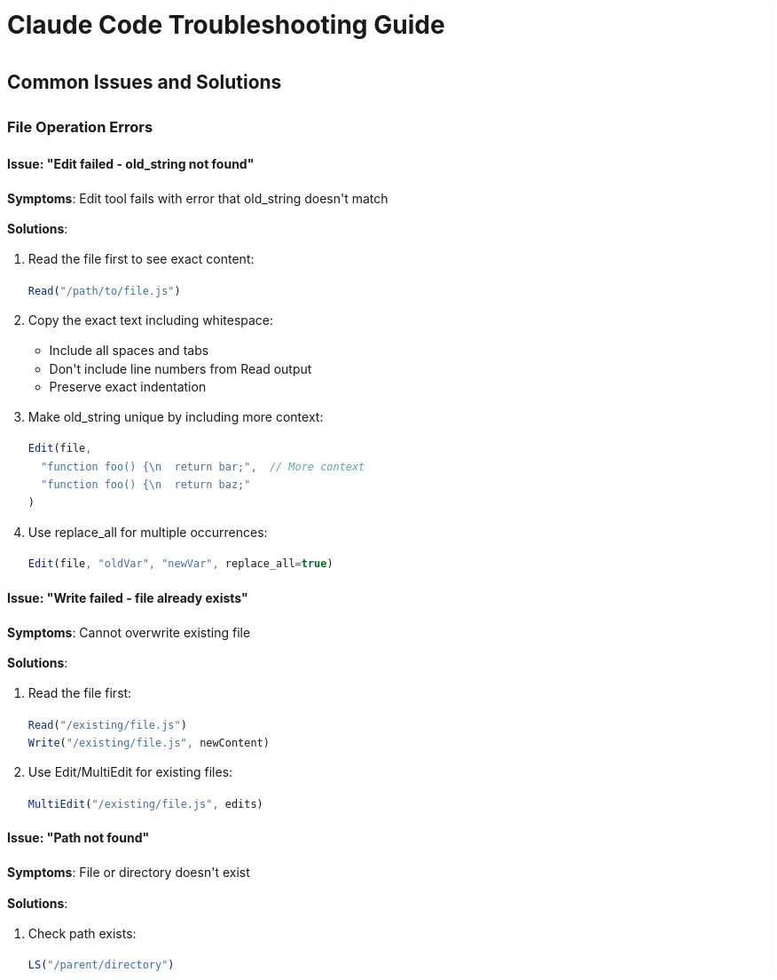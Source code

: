 # Claude Code Troubleshooting Guide

## Common Issues and Solutions

### File Operation Errors

#### Issue: "Edit failed - old_string not found"
**Symptoms**: Edit tool fails with error that old_string doesn't match

**Solutions**:
1. Read the file first to see exact content:
   ```javascript
   Read("/path/to/file.js")
   ```

2. Copy the exact text including whitespace:
   - Include all spaces and tabs
   - Don't include line numbers from Read output
   - Preserve exact indentation

3. Make old_string unique by including more context:
   ```javascript
   Edit(file, 
     "function foo() {\n  return bar;",  // More context
     "function foo() {\n  return baz;"
   )
   ```

4. Use replace_all for multiple occurrences:
   ```javascript
   Edit(file, "oldVar", "newVar", replace_all=true)
   ```

#### Issue: "Write failed - file already exists"
**Symptoms**: Cannot overwrite existing file

**Solutions**:
1. Read the file first:
   ```javascript
   Read("/existing/file.js")
   Write("/existing/file.js", newContent)
   ```

2. Use Edit/MultiEdit for existing files:
   ```javascript
   MultiEdit("/existing/file.js", edits)
   ```

#### Issue: "Path not found"
**Symptoms**: File or directory doesn't exist

**Solutions**:
1. Check path exists:
   ```javascript
   LS("/parent/directory")
   ```

